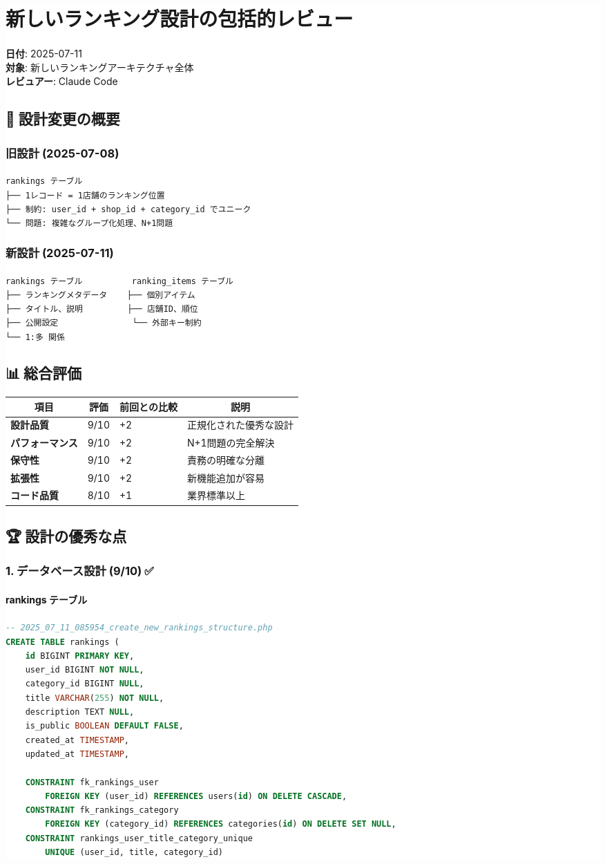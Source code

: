# 新しいランキング設計の包括的レビュー

**日付**: 2025-07-11  
**対象**: 新しいランキングアーキテクチャ全体  
**レビュアー**: Claude Code  

## 🎯 設計変更の概要

### 旧設計 (2025-07-08)
```
rankings テーブル
├── 1レコード = 1店舗のランキング位置
├── 制約: user_id + shop_id + category_id でユニーク
└── 問題: 複雑なグループ化処理、N+1問題
```

### 新設計 (2025-07-11)
```
rankings テーブル          ranking_items テーブル
├── ランキングメタデータ    ├── 個別アイテム
├── タイトル、説明         ├── 店舗ID、順位
├── 公開設定               └── 外部キー制約
└── 1:多 関係
```

## 📊 総合評価

| 項目 | 評価 | 前回との比較 | 説明 |
|------|------|-------------|------|
| **設計品質** | 9/10 | +2 | 正規化された優秀な設計 |
| **パフォーマンス** | 9/10 | +2 | N+1問題の完全解決 |
| **保守性** | 9/10 | +2 | 責務の明確な分離 |
| **拡張性** | 9/10 | +2 | 新機能追加が容易 |
| **コード品質** | 8/10 | +1 | 業界標準以上 |

## 🏆 設計の優秀な点

### 1. データベース設計 (9/10) ✅

#### rankings テーブル
```sql
-- 2025_07_11_085954_create_new_rankings_structure.php
CREATE TABLE rankings (
    id BIGINT PRIMARY KEY,
    user_id BIGINT NOT NULL,
    category_id BIGINT NULL,
    title VARCHAR(255) NOT NULL,
    description TEXT NULL,
    is_public BOOLEAN DEFAULT FALSE,
    created_at TIMESTAMP,
    updated_at TIMESTAMP,
    
    CONSTRAINT fk_rankings_user 
        FOREIGN KEY (user_id) REFERENCES users(id) ON DELETE CASCADE,
    CONSTRAINT fk_rankings_category 
        FOREIGN KEY (category_id) REFERENCES categories(id) ON DELETE SET NULL,
    CONSTRAINT rankings_user_title_category_unique 
        UNIQUE (user_id, title, category_id)
```